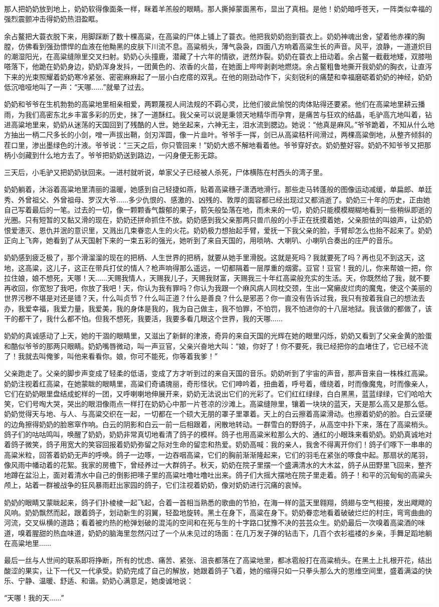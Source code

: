 那人把奶奶放到地上，奶奶软得像面条一样，眯着羊羔般的眼睛。那人撕掉蒙面黑布，显出了真相。是他！奶奶暗呼苍天，一阵类似幸福的强烈震颤冲击得奶奶热泪盈眶。

余占鳌把大蓑衣脱下来，用脚踩断了数十棵高粱，在高粱的尸体上铺上了蓑衣。他把我奶奶抱到蓑衣上。奶奶神魂出舍，望着他赤裸的胸膛，仿佛看到强劲慓悍的血液在他黝黑的皮肤下川流不息。高粱梢头，薄气袅袅，四面八方响着高粱生长的声音。风平，浪静，一道道炽目的潮湿阳光，在高粱缝隙里交叉扫射。奶奶心头撞鹿，潜藏了十六年的情欲，迸然炸裂。奶奶在蓑衣上扭动着。余占鳌一截截地矮，双膝啪嗒落下，他跪在奶奶身边，奶奶浑身发抖，一团黄色的、浓香的火苗，在她面上哔哔剥剥地燃烧。余占鳌粗鲁地撕开我奶奶的胸衣，让直泻下来的光束照耀着奶奶寒冷紧张、密密麻麻起了一层小白疙瘩的双乳。在他的刚劲动作下，尖刻锐利的痛楚和幸福磨砺着奶奶的神经，奶奶低沉喑哑地叫了一声：“天哪……”就晕了过去。

奶奶和爷爷在生机勃勃的高粱地里相亲相爱，两颗蔑视人间法规的不羁心灵，比他们彼此愉悦的肉体贴得还要紧。他们在高粱地里耕云播雨，为我们高密东北乡丰富多彩的历史，抹了一道酥红。我父亲可以说是秉领天地精华而孕育，是痛苦与狂欢的结晶，毛驴高亢地叫着，钻进高粱地里来，奶奶从迷荡的天国回到了残酷的人世。她坐起来，六神无主，泪水流到腮边。她说：“他真是麻风。”爷爷跪着，不知从什么地方抽出一柄二尺多长的小剑，噌一声拔出鞘，剑刃浑圆，像一片韭叶。爷爷手一挥，剑已从高粱秸秆间滑过，两棵高粱倒地，从整齐倾斜的茬口里，渗出墨绿色的汁液。爷爷说：“三天之后，你只管回来！”奶奶大惑不解地看着他。爷爷穿好衣。奶奶整好容。奶奶不知爷爷又把那柄小剑藏到什么地方去了。爷爷把奶奶送到路边，一闪身便无影无踪。

三天后，小毛驴又把奶奶驮回来。一进村就听说，单家父子已经被人杀死，尸体横陈在村西头的湾子里。

奶奶躺着，沐浴着高粱地里清丽的温暖，她感到自己轻捷如燕，贴着高粱穗子潇洒地滑行。那些走马转蓬般的图像运动减缓，单扁郎、单廷秀、外曾祖父、外曾祖母、罗汉大爷……多少仇恨的、感激的、凶残的、敦厚的面容都已经出现过又都消逝了。奶奶三十年的历史，正由她自己写着最后的一笔。过去的一切，像一颗颗香气馥郁的果子，箭矢般坠落在地，而未来的一切，奶奶只能模模糊糊地看到一些稍纵即逝的光圈。只有短暂的又黏又滑的现在，奶奶还拼命抓住不放。奶奶感到我父亲那两只兽爪般的小手正在抚摸着她，父亲胆怯的叫娘声，让奶奶恨爱漶灭、恩仇并泯的意识里，又溅出几束眷恋人生的火花。奶奶极力想抬起手臂，爱抚一下我父亲的脸，手臂却怎么也抬不起来了。奶奶正向上飞奔，她看到了从天国射下来的一束五彩的强光，她听到了来自天国的，用唢呐、大喇叭、小喇叭合奏出的庄严的音乐。

奶奶感到疲乏极了，那个滑溜溜的现在的把柄、人生世界的把柄，就要从她手里滑脱。这就是死吗？我就要死了吗？再也见不到这天，这地，这高粱，这儿子，这正在带兵打仗的情人？枪声响得那么遥远，一切都隔着一层厚重的烟雾。豆官！豆官！我的儿，你来帮娘一把，你拉住娘，娘不想死，天哪！天……天赐我情人，天赐我儿子，天赐我财富，天赐我三十年红高粱般充实的生活。天，你既然给了我，就不要再收回，你宽恕了我吧，你放了我吧！天，你认为我有罪吗？你认为我跟一个麻风病人同枕交颈，生出一窝癞皮烂肉的魔鬼，使这个美丽的世界污秽不堪是对还是错？天，什么叫贞节？什么叫正道？什么是善良？什么是邪恶？你一直没有告诉过我，我只有按着我自己的想法去办，我爱幸福，我爱力量，我爱美，我的身体是我的，我为自己做主，我不怕罪，不怕罚，我不怕进你的十八层地狱。我该做的都做了，该干的都干了，我什么都不怕。但我不想死，我要活，我要多看几眼这个世界，我的天哪……

奶奶的真诚感动了上天，她的干涸的眼睛里，又滋出了新鲜的津液，奇异的来自天国的光辉在她的眼里闪烁，奶奶又看到了父亲金黄的脸蛋和酷似爷爷的那两只眼睛。奶奶嘴唇微动，叫一声豆官，父亲兴奋地大叫：“娘，你好了！你不要死，我已经把你的血堵住了，它已经不流了！我就去叫俺爹，叫他来看看你。娘，你可不能死，你等着我爹！”

父亲跑走了。父亲的脚步声变成了轻柔的低语，变成了方才听到过的来自天国的音乐。奶奶听到了宇宙的声音，那声音来自一株株红高粱。奶奶注视着红高粱，在她蒙眬的眼睛里，高粱们奇谲瑰丽，奇形怪状。它们呻吟着，扭曲着，呼号着，缠绕着，时而像魔鬼，时而像亲人，它们在奶奶眼里盘结成蛇样的一团，又呼喇喇地伸展开来，奶奶无法说出它们的光彩了。它们红红绿绿，白白黑黑，蓝蓝绿绿，它们哈哈大笑，它们号啕大哭，哭出的眼泪像雨点一样打在奶奶心中那一片苍凉的沙滩上。高粱缝隙里，镶着一块块的蓝天，天是那么高又是那么低。奶奶觉得天与地、与人、与高粱交织在一起，一切都在一个硕大无朋的罩子里罩着。天上的白云擦着高粱滑动。也擦着奶奶的脸。白云坚硬的边角擦得奶奶的脸窸窣作响。白云的阴影和白云一前一后相跟着，闲散地转动。一群雪白的野鸽子，从高空中扑下来，落在了高粱梢头。鸽子们的咕咕鸣叫，唤醒了奶奶，奶奶非常真切地看清了鸽子的模样。鸽子也用高粱米粒那么大的、通红的小眼珠来看奶奶。奶奶真诚地对着鸽子微笑，鸽子用宽大的笑容回报着奶奶弥留之际对生命的留恋和热爱。奶奶高喊：我的亲人，我舍不得离开你们！鸽子们啄下一串串的高粱米粒，回答着奶奶无声的呼唤。鸽子一边啄，一边吞咽高粱，它们的胸前渐渐隆起来，它们的羽毛在紧张的啄食中起。那扇状的尾羽，像风雨中幡动着的花絮。我家的房檐下，曾经养过一大群鸽子。秋天，奶奶在院子里摆一个盛满清水的大木盆，鸽子从田野里飞回来，整齐地蹲在盆沿上，面对着清水中自己的倒影把嗉子里的高粱吐噜吐噜吐出来。鸽子们大摇大摆地在院子里走着。鸽子！和平的沉甸甸的高粱头颅上，站着一群被战争的狂风暴雨赶出家园的鸽子，它们注视着奶奶，像对奶奶进行沉痛的哀悼。

奶奶的眼睛又蒙眬起来，鸽子们扑棱棱一起飞起，合着一首相当熟悉的歌曲的节拍，在海一样的蓝天里翱翔，鸽翅与空气相接，发出飕飕的风响。奶奶飘然而起，跟着鸽子，划动新生的羽翼，轻盈地旋转。黑土在身下，高粱在身下。奶奶眷恋地看着破破烂烂的村庄，弯弯曲曲的河流，交叉纵横的道路；看着被灼热的枪弹划破的混沌的空间和在死与生的十字路口犹豫不决的芸芸众生。奶奶最后一次嗅着高粱酒的味道，嗅着腥甜的热血味道，奶奶的脑海里忽然闪过了一个从未见过的场面：在几万发子弹的钻击下，几百个衣衫褴褛的乡亲，手舞足蹈地躺在高粱地里……

最后一丝与人世间的联系即将挣断，所有的忧虑、痛苦、紧张、沮丧都落在了高粱地里，都冰雹般打在高粱梢头。在黑土上扎根开花，结出酸涩的果实，让下一代又一代承受。奶奶完成了自己的解放，她跟着鸽子飞着，她的缩得只如一只拳头那么大的思维空间里，盛着满溢的快乐、宁静、温暖、舒适、和谐。奶奶心满意足，她虔诚地说：

“天哪！我的天……”